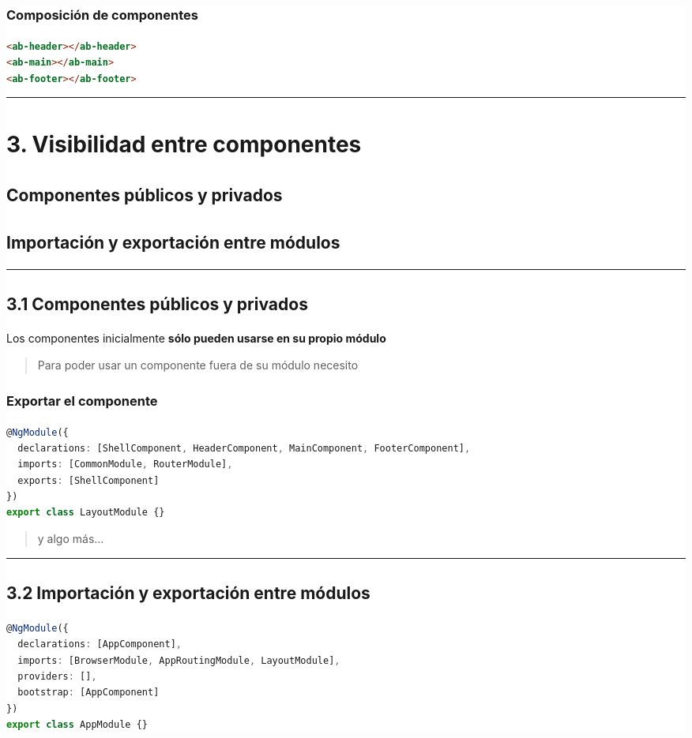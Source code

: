 
### Composición de componentes

```html
<ab-header></ab-header>
<ab-main></ab-main>
<ab-footer></ab-footer>
```

---

# 3. Visibilidad entre componentes

## Componentes públicos y privados

## Importación y exportación entre módulos

---

## 3.1 Componentes públicos y privados

Los componentes inicialmente **sólo pueden usarse en su propio módulo**

> Para poder usar un componente fuera de su módulo necesito

### Exportar el componente

```typescript
@NgModule({
  declarations: [ShellComponent, HeaderComponent, MainComponent, FooterComponent],
  imports: [CommonModule, RouterModule],
  exports: [ShellComponent]
})
export class LayoutModule {}
```

> y algo más...

---

## 3.2 Importación y exportación entre módulos

```typescript
@NgModule({
  declarations: [AppComponent],
  imports: [BrowserModule, AppRoutingModule, LayoutModule],
  providers: [],
  bootstrap: [AppComponent]
})
export class AppModule {}
```
